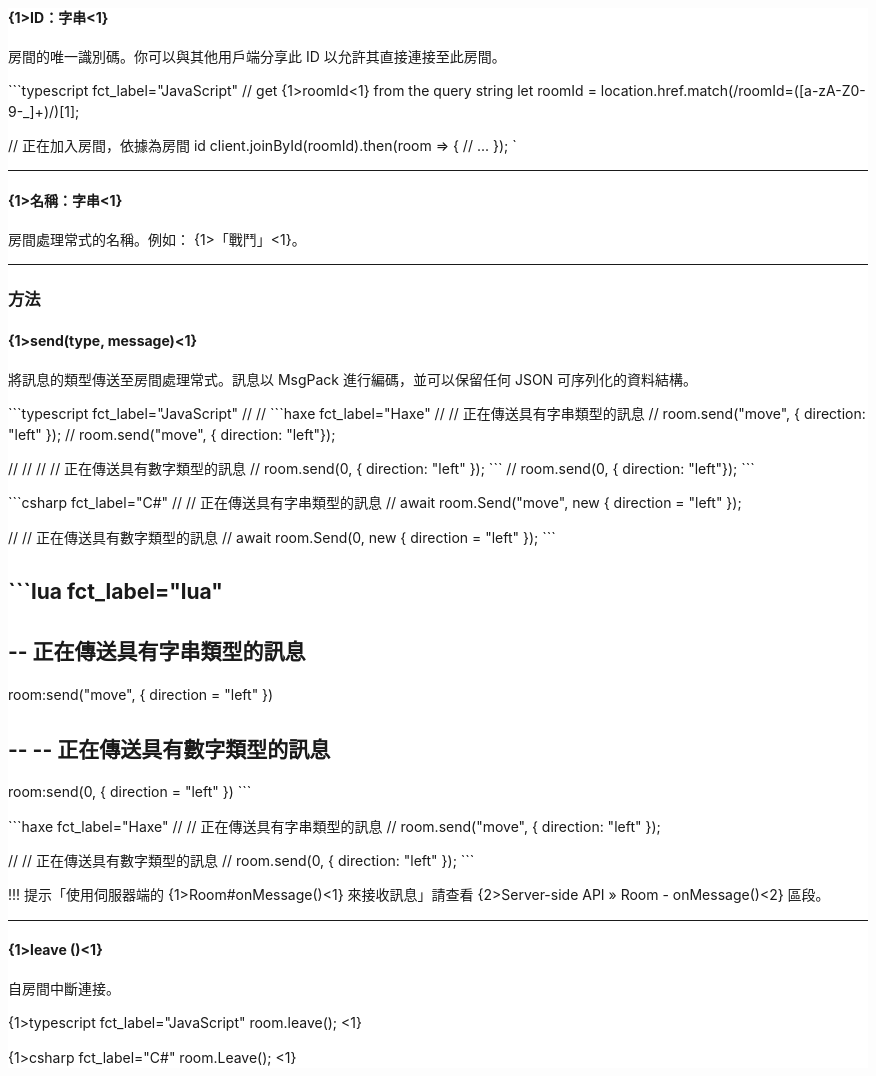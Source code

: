 #### {1>ID：字串<1}

房間的唯一識別碼。你可以與其他用戶端分享此 ID 以允許其直接連接至此房間。

\`\`\`typescript fct\_label="JavaScript" // get {1>roomId<1} from the query string let roomId = location.href.match(/roomId=(\[a-zA-Z0-9-\_]+)/)\[1];

// 正在加入房間，依據為房間 id client.joinById(roomId).then(room => { // ... }); \`

---

#### {1>名稱：字串<1}

房間處理常式的名稱。例如： {1>「戰鬥」<1}。

---

### 方法

#### {1>send(type, message)<1}

將訊息的類型傳送至房間處理常式。訊息以 MsgPack 進行編碼，並可以保留任何 JSON 可序列化的資料結構。

\`\`\`typescript fct\_label="JavaScript" // // \`\`\`haxe fct\_label="Haxe" // // 正在傳送具有字串類型的訊息 // room.send("move", { direction: "left" }); // room.send("move", { direction: "left"});

// // // // 正在傳送具有數字類型的訊息 // room.send(0, { direction: "left" }); \`\`\` // room.send(0, { direction: "left"}); \`\`\`

\`\`\`csharp fct\_label="C#" // // 正在傳送具有字串類型的訊息 // await room.Send("move", new { direction = "left" });

// // 正在傳送具有數字類型的訊息 // await room.Send(0, new { direction = "left" }); \`\`\`

\`\`\`lua fct\_label="lua"
--
-- 正在傳送具有字串類型的訊息
--
room:send("move", { direction = "left" })

-- -- 正在傳送具有數字類型的訊息
--
room:send(0, { direction = "left" }) \`\`\`

\`\`\`haxe fct\_label="Haxe" // // 正在傳送具有字串類型的訊息 // room.send("move", { direction: "left" });

// // 正在傳送具有數字類型的訊息 // room.send(0, { direction: "left" }); \`\`\`

!!! 提示「使用伺服器端的 {1>Room#onMessage()<1} 來接收訊息」請查看 {2>Server-side API » Room - onMessage()<2} 區段。

---

#### {1>leave ()<1}

自房間中斷連接。

{1>typescript fct\_label="JavaScript" room.leave(); <1}

{1>csharp fct\_label="C#" room.Leave(); <1}
